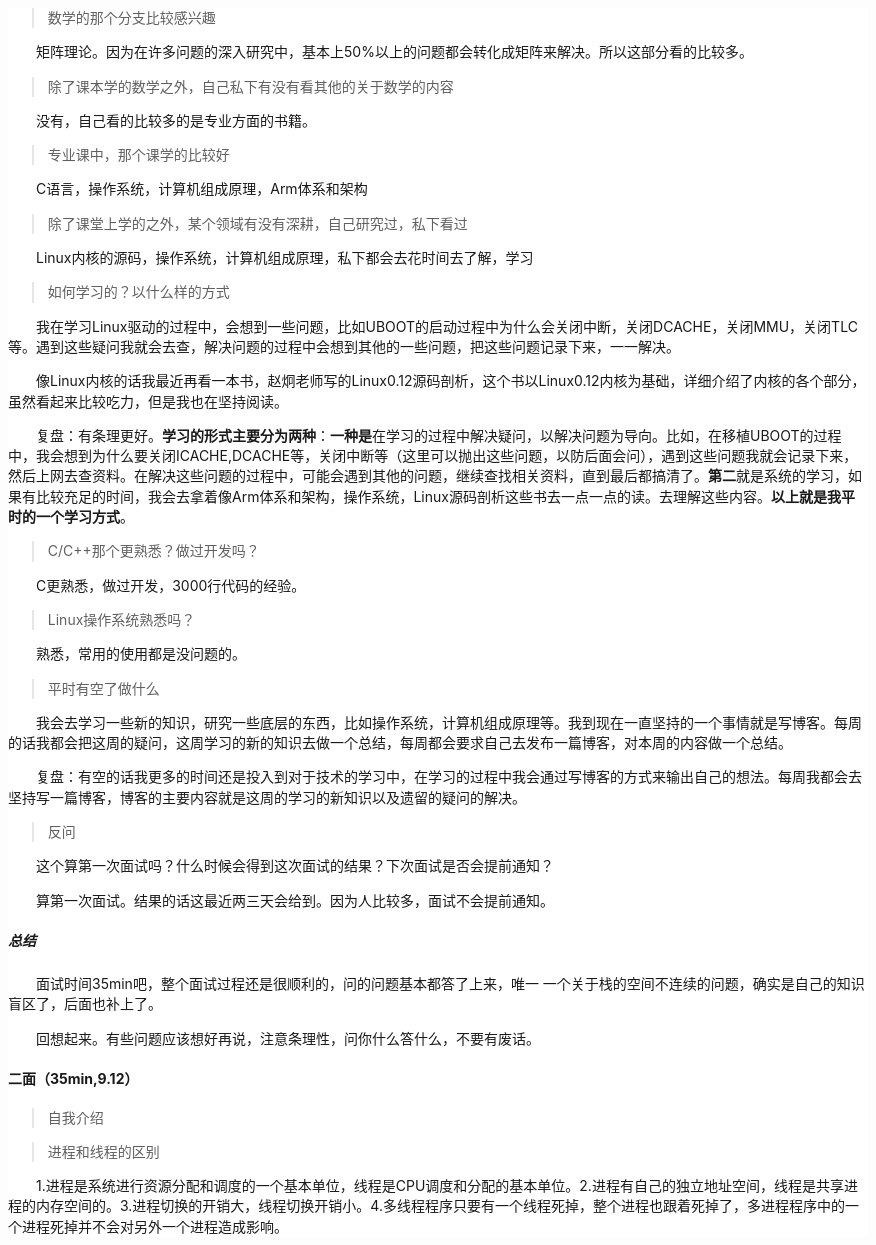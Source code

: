 > 数学的那个分支比较感兴趣

&emsp;&emsp;矩阵理论。因为在许多问题的深入研究中，基本上50%以上的问题都会转化成矩阵来解决。所以这部分看的比较多。

> 除了课本学的数学之外，自己私下有没有看其他的关于数学的内容

&emsp;&emsp;没有，自己看的比较多的是专业方面的书籍。

> 专业课中，那个课学的比较好

&emsp;&emsp;C语言，操作系统，计算机组成原理，Arm体系和架构

> 除了课堂上学的之外，某个领域有没有深耕，自己研究过，私下看过

&emsp;&emsp;Linux内核的源码，操作系统，计算机组成原理，私下都会去花时间去了解，学习

> 如何学习的？以什么样的方式

&emsp;&emsp;我在学习Linux驱动的过程中，会想到一些问题，比如UBOOT的启动过程中为什么会关闭中断，关闭DCACHE，关闭MMU，关闭TLC等。遇到这些疑问我就会去查，解决问题的过程中会想到其他的一些问题，把这些问题记录下来，一一解决。

&emsp;&emsp;像Linux内核的话我最近再看一本书，赵炯老师写的Linux0.12源码剖析，这个书以Linux0.12内核为基础，详细介绍了内核的各个部分，虽然看起来比较吃力，但是我也在坚持阅读。

&emsp;&emsp;复盘：有条理更好。**学习的形式主要分为两种**：**一种是**在学习的过程中解决疑问，以解决问题为导向。比如，在移植UBOOT的过程中，我会想到为什么要关闭ICACHE,DCACHE等，关闭中断等（这里可以抛出这些问题，以防后面会问），遇到这些问题我就会记录下来，然后上网去查资料。在解决这些问题的过程中，可能会遇到其他的问题，继续查找相关资料，直到最后都搞清了。**第二**就是系统的学习，如果有比较充足的时间，我会去拿着像Arm体系和架构，操作系统，Linux源码剖析这些书去一点一点的读。去理解这些内容。**以上就是我平时的一个学习方式**。

>  C/C++那个更熟悉？做过开发吗？

&emsp;&emsp;C更熟悉，做过开发，3000行代码的经验。

>  Linux操作系统熟悉吗？

&emsp;&emsp;熟悉，常用的使用都是没问题的。

>  平时有空了做什么

&emsp;&emsp;我会去学习一些新的知识，研究一些底层的东西，比如操作系统，计算机组成原理等。我到现在一直坚持的一个事情就是写博客。每周的话我都会把这周的疑问，这周学习的新的知识去做一个总结，每周都会要求自己去发布一篇博客，对本周的内容做一个总结。

&emsp;&emsp;复盘：有空的话我更多的时间还是投入到对于技术的学习中，在学习的过程中我会通过写博客的方式来输出自己的想法。每周我都会去坚持写一篇博客，博客的主要内容就是这周的学习的新知识以及遗留的疑问的解决。

> 反问

&emsp;&emsp;这个算第一次面试吗？什么时候会得到这次面试的结果？下次面试是否会提前通知？

&emsp;&emsp;算第一次面试。结果的话这最近两三天会给到。因为人比较多，面试不会提前通知。

##### 总结

&emsp;&emsp;面试时间35min吧，整个面试过程还是很顺利的，问的问题基本都答了上来，唯一 一个关于栈的空间不连续的问题，确实是自己的知识盲区了，后面也补上了。

&emsp;&emsp;回想起来。有些问题应该想好再说，注意条理性，问你什么答什么，不要有废话。

#### 二面（35min,9.12）

> 自我介绍

> 进程和线程的区别

&emsp;&emsp;1.进程是系统进行资源分配和调度的一个基本单位，线程是CPU调度和分配的基本单位。2.进程有自己的独立地址空间，线程是共享进程的内存空间的。3.进程切换的开销大，线程切换开销小。4.多线程程序只要有一个线程死掉，整个进程也跟着死掉了，多进程程序中的一个进程死掉并不会对另外一个进程造成影响。
